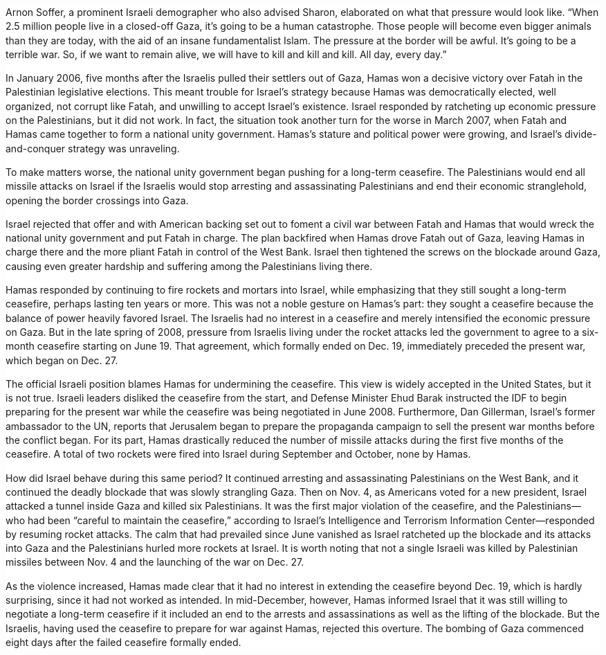 Arnon Soffer, a prominent Israeli demographer who also advised Sharon, elaborated on what that pressure would look like. “When 2.5 million people live in a closed-off Gaza, it’s going to be a human catastrophe. Those people will become even bigger animals than they are today, with the aid of an insane fundamentalist Islam. The pressure at the border will be awful. It’s going to be a terrible war. So, if we want to remain alive, we will have to kill and kill and kill. All day, every day.”

In January 2006, five months after the Israelis pulled their settlers out of Gaza, Hamas won a decisive victory over Fatah in the Palestinian legislative elections. This meant trouble for Israel’s strategy because Hamas was democratically elected, well organized, not corrupt like Fatah, and unwilling to accept Israel’s existence. Israel responded by ratcheting up economic pressure on the Palestinians, but it did not work. In fact, the situation took another turn for the worse in March 2007, when Fatah and Hamas came together to form a national unity government. Hamas’s stature and political power were growing, and Israel’s divide-and-conquer strategy was unraveling.

To make matters worse, the national unity government began pushing for a long-term ceasefire. The Palestinians would end all missile attacks on Israel if the Israelis would stop arresting and assassinating Palestinians and end their economic stranglehold, opening the border crossings into Gaza.

Israel rejected that offer and with American backing set out to foment a civil war between Fatah and Hamas that would wreck the national unity government and put Fatah in charge. The plan backfired when Hamas drove Fatah out of Gaza, leaving Hamas in charge there and the more pliant Fatah in control of the West Bank. Israel then tightened the screws on the blockade around Gaza, causing even greater hardship and suffering among the Palestinians living there.

Hamas responded by continuing to fire rockets and mortars into Israel, while emphasizing that they still sought a long-term ceasefire, perhaps lasting ten years or more. This was not a noble gesture on Hamas’s part: they sought a ceasefire because the balance of power heavily favored Israel. The Israelis had no interest in a ceasefire and merely intensified the economic pressure on Gaza. But in the late spring of 2008, pressure from Israelis living under the rocket attacks led the government to agree to a six-month ceasefire starting on June 19. That agreement, which formally ended on Dec. 19, immediately preceded the present war, which began on Dec. 27.

The official Israeli position blames Hamas for undermining the ceasefire. This view is widely accepted in the United States, but it is not true. Israeli leaders disliked the ceasefire from the start, and Defense Minister Ehud Barak instructed the IDF to begin preparing for the present war while the ceasefire was being negotiated in June 2008. Furthermore, Dan Gillerman, Israel’s former ambassador to the UN, reports that Jerusalem began to prepare the propaganda campaign to sell the present war months before the conflict began. For its part, Hamas drastically reduced the number of missile attacks during the first five months of the ceasefire. A total of two rockets were fired into Israel during September and October, none by Hamas.

How did Israel behave during this same period? It continued arresting and assassinating Palestinians on the West Bank, and it continued the deadly blockade that was slowly strangling Gaza. Then on Nov. 4, as Americans voted for a new president, Israel attacked a tunnel inside Gaza and killed six Palestinians. It was the first major violation of the ceasefire, and the Palestinians—who had been “careful to maintain the ceasefire,” according to Israel’s Intelligence and Terrorism Information Center—responded by resuming rocket attacks. The calm that had prevailed since June vanished as Israel ratcheted up the blockade and its attacks into Gaza and the Palestinians hurled more rockets at Israel. It is worth noting that not a single Israeli was killed by Palestinian missiles between Nov. 4 and the launching of the war on Dec. 27.

As the violence increased, Hamas made clear that it had no interest in extending the ceasefire beyond Dec. 19, which is hardly surprising, since it had not worked as intended. In mid-December, however, Hamas informed Israel that it was still willing to negotiate a long-term ceasefire if it included an end to the arrests and assassinations as well as the lifting of the blockade. But the Israelis, having used the ceasefire to prepare for war against Hamas, rejected this overture. The bombing of Gaza commenced eight days after the failed ceasefire formally ended.
